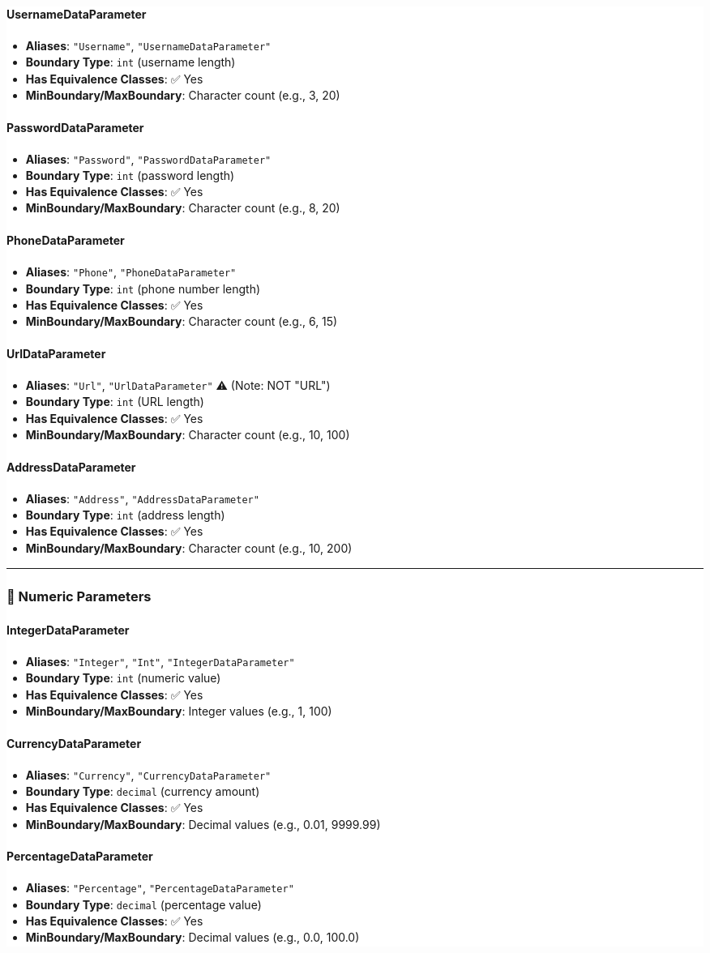 #### UsernameDataParameter
- **Aliases**: `"Username"`, `"UsernameDataParameter"`
- **Boundary Type**: `int` (username length)
- **Has Equivalence Classes**: ✅ Yes
- **MinBoundary/MaxBoundary**: Character count (e.g., 3, 20)

#### PasswordDataParameter
- **Aliases**: `"Password"`, `"PasswordDataParameter"`
- **Boundary Type**: `int` (password length)
- **Has Equivalence Classes**: ✅ Yes
- **MinBoundary/MaxBoundary**: Character count (e.g., 8, 20)

#### PhoneDataParameter
- **Aliases**: `"Phone"`, `"PhoneDataParameter"`
- **Boundary Type**: `int` (phone number length)
- **Has Equivalence Classes**: ✅ Yes
- **MinBoundary/MaxBoundary**: Character count (e.g., 6, 15)

#### UrlDataParameter
- **Aliases**: `"Url"`, `"UrlDataParameter"` ⚠️ (Note: NOT "URL")
- **Boundary Type**: `int` (URL length)
- **Has Equivalence Classes**: ✅ Yes
- **MinBoundary/MaxBoundary**: Character count (e.g., 10, 100)

#### AddressDataParameter
- **Aliases**: `"Address"`, `"AddressDataParameter"`
- **Boundary Type**: `int` (address length)
- **Has Equivalence Classes**: ✅ Yes
- **MinBoundary/MaxBoundary**: Character count (e.g., 10, 200)

---

### 🔢 Numeric Parameters

#### IntegerDataParameter
- **Aliases**: `"Integer"`, `"Int"`, `"IntegerDataParameter"`
- **Boundary Type**: `int` (numeric value)
- **Has Equivalence Classes**: ✅ Yes
- **MinBoundary/MaxBoundary**: Integer values (e.g., 1, 100)

#### CurrencyDataParameter
- **Aliases**: `"Currency"`, `"CurrencyDataParameter"`
- **Boundary Type**: `decimal` (currency amount)
- **Has Equivalence Classes**: ✅ Yes
- **MinBoundary/MaxBoundary**: Decimal values (e.g., 0.01, 9999.99)

#### PercentageDataParameter
- **Aliases**: `"Percentage"`, `"PercentageDataParameter"`
- **Boundary Type**: `decimal` (percentage value)
- **Has Equivalence Classes**: ✅ Yes
- **MinBoundary/MaxBoundary**: Decimal values (e.g., 0.0, 100.0)
